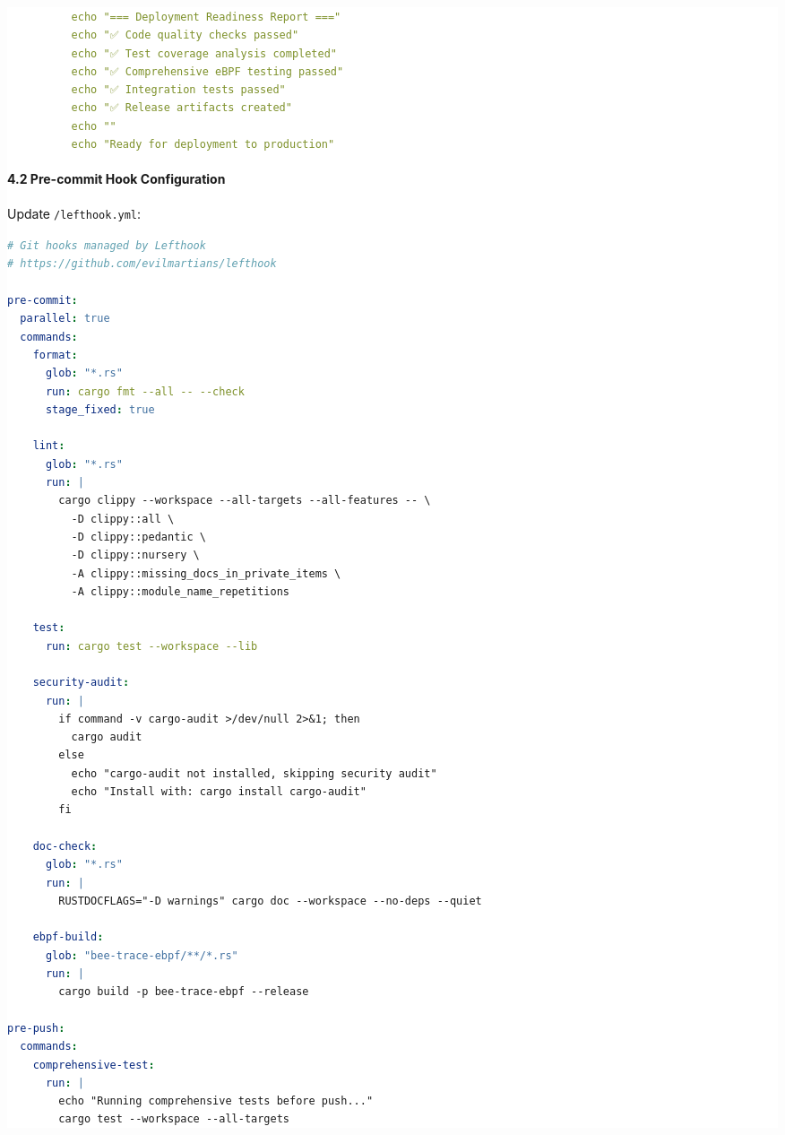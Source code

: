 ```yaml
          echo "=== Deployment Readiness Report ==="
          echo "✅ Code quality checks passed"
          echo "✅ Test coverage analysis completed"
          echo "✅ Comprehensive eBPF testing passed"
          echo "✅ Integration tests passed"
          echo "✅ Release artifacts created"
          echo ""
          echo "Ready for deployment to production"
```

#### 4.2 Pre-commit Hook Configuration

Update `/lefthook.yml`:

```yaml
# Git hooks managed by Lefthook
# https://github.com/evilmartians/lefthook

pre-commit:
  parallel: true
  commands:
    format:
      glob: "*.rs"
      run: cargo fmt --all -- --check
      stage_fixed: true
      
    lint:
      glob: "*.rs"  
      run: |
        cargo clippy --workspace --all-targets --all-features -- \
          -D clippy::all \
          -D clippy::pedantic \
          -D clippy::nursery \
          -A clippy::missing_docs_in_private_items \
          -A clippy::module_name_repetitions
          
    test:
      run: cargo test --workspace --lib
      
    security-audit:
      run: |
        if command -v cargo-audit >/dev/null 2>&1; then
          cargo audit
        else
          echo "cargo-audit not installed, skipping security audit"
          echo "Install with: cargo install cargo-audit"
        fi
        
    doc-check:
      glob: "*.rs"
      run: |
        RUSTDOCFLAGS="-D warnings" cargo doc --workspace --no-deps --quiet
        
    ebpf-build:
      glob: "bee-trace-ebpf/**/*.rs"
      run: |
        cargo build -p bee-trace-ebpf --release

pre-push:
  commands:
    comprehensive-test:
      run: |
        echo "Running comprehensive tests before push..."
        cargo test --workspace --all-targets
```